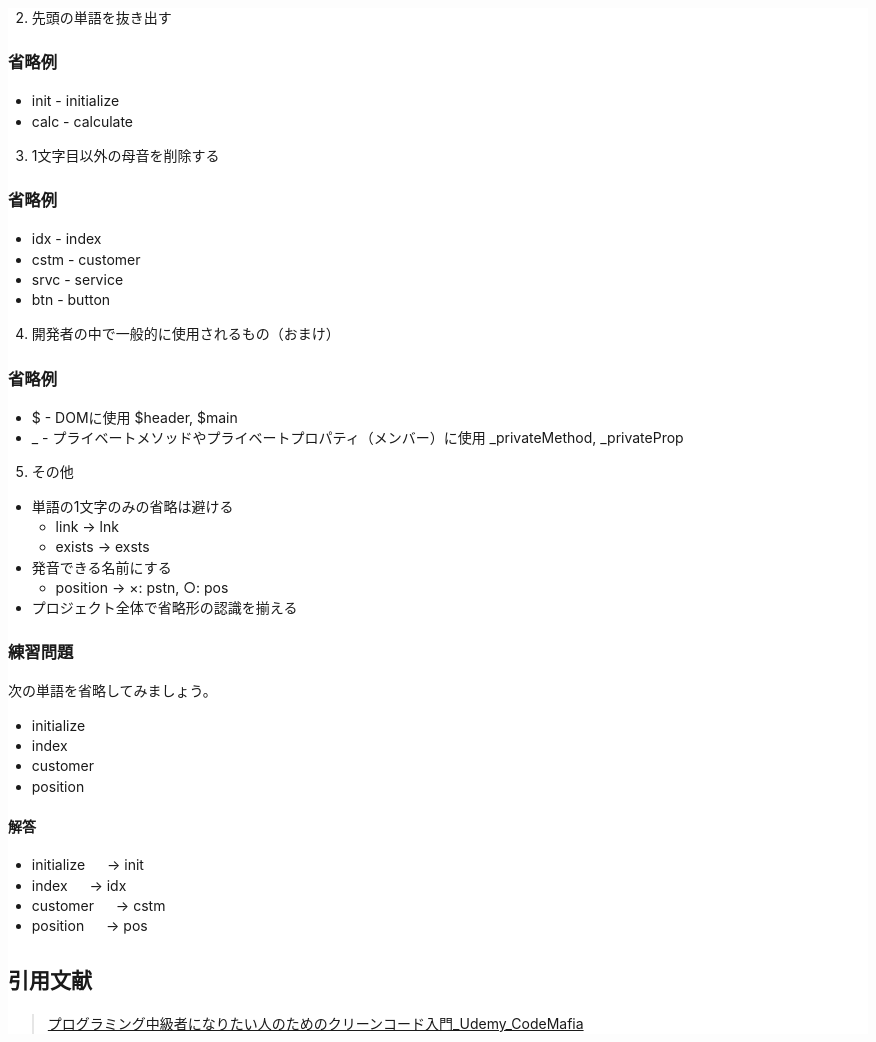 2. 先頭の単語を抜き出す

### 省略例

- init - initialize
- calc - calculate

3. 1文字目以外の母音を削除する

### 省略例

- idx - index
- cstm - customer
- srvc - service
- btn - button

4. 開発者の中で一般的に使用されるもの（おまけ）

### 省略例

- $ - DOMに使用
  $header, $main
- \_ - プライベートメソッドやプライベートプロパティ（メンバー）に使用
  \_privateMethod, \_privateProp

5. その他

- 単語の1文字のみの省略は避ける
  - link -> lnk
  - exists -> exsts
- 発音できる名前にする
  - position -> ×: pstn, ○: pos
- プロジェクト全体で省略形の認識を揃える

### 練習問題

次の単語を省略してみましょう。

- initialize
- index
- customer
- position

#### 解答

- initialize 　 → init
- index 　 → idx
- customer 　 → cstm
- position 　 → pos

## 引用文献

> [プログラミング中級者になりたい人のためのクリーンコード入門_Udemy_CodeMafia](https://www.udemy.com/course/clean-code-tutorial/learn/lecture/34443676?start=0#overview)
